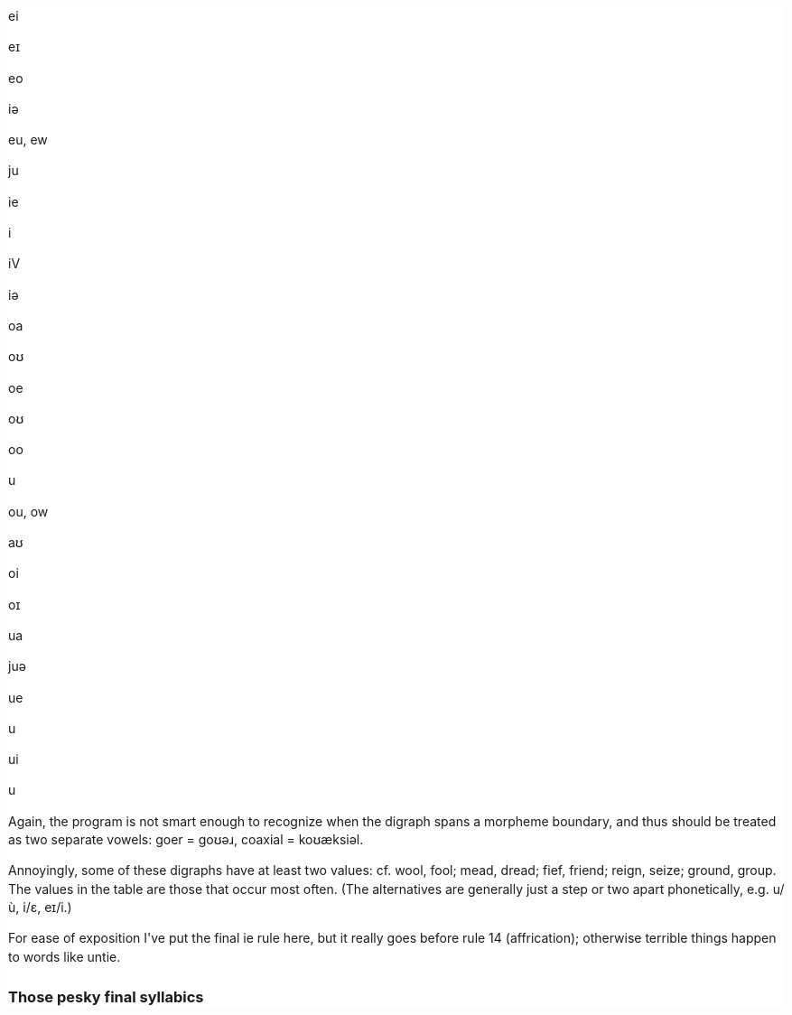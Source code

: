 ei

eɪ

eo

iə

eu, ew

ju

ie

i

iV

iə

oa

oʊ

oe

oʊ

oo

u

ou, ow

aʊ

oi

oɪ

ua

juə

ue

u

ui

u

Again, the program is not smart enough to recognize when the digraph spans a morpheme boundary, and thus should be treated as two separate vowels: goer = goʊəɹ, coaxial = koʊæksiəl.

Annoyingly, some of these digraphs have at least two values: cf. wool, fool; mead, dread; fief, friend; reign, seize; ground, group. The values in the table are those that occur most often. (The alternatives are generally just a step or two apart phonetically, e.g. u/ù, i/ɛ, eɪ/i.)

For ease of exposition I've put the final ie rule here, but it really goes before rule 14 (affrication); otherwise terrible things happen to words like untie.

### Those pesky final syllabics
